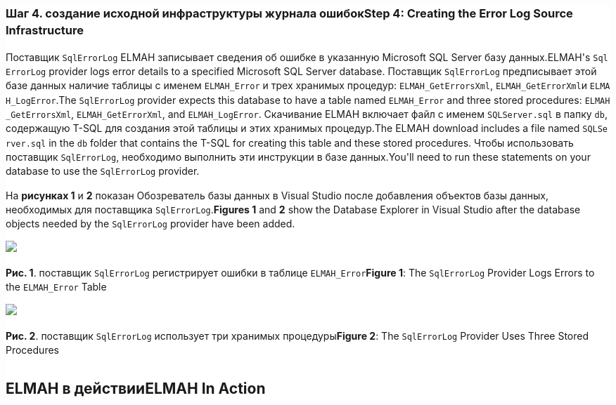 ### <a name="step-4-creating-the-error-log-source-infrastructure"></a><span data-ttu-id="d9018-200">Шаг 4. создание исходной инфраструктуры журнала ошибок</span><span class="sxs-lookup"><span data-stu-id="d9018-200">Step 4: Creating the Error Log Source Infrastructure</span></span>

<span data-ttu-id="d9018-201">Поставщик `SqlErrorLog` ELMAH записывает сведения об ошибке в указанную Microsoft SQL Server базу данных.</span><span class="sxs-lookup"><span data-stu-id="d9018-201">ELMAH's `SqlErrorLog` provider logs error details to a specified Microsoft SQL Server database.</span></span> <span data-ttu-id="d9018-202">Поставщик `SqlErrorLog` предписывает этой базе данных наличие таблицы с именем `ELMAH_Error` и трех хранимых процедур: `ELMAH_GetErrorsXml`, `ELMAH_GetErrorXml`и `ELMAH_LogError`.</span><span class="sxs-lookup"><span data-stu-id="d9018-202">The `SqlErrorLog` provider expects this database to have a table named `ELMAH_Error` and three stored procedures: `ELMAH_GetErrorsXml`, `ELMAH_GetErrorXml`, and `ELMAH_LogError`.</span></span> <span data-ttu-id="d9018-203">Скачивание ELMAH включает файл с именем `SQLServer.sql` в папку `db`, содержащую T-SQL для создания этой таблицы и этих хранимых процедур.</span><span class="sxs-lookup"><span data-stu-id="d9018-203">The ELMAH download includes a file named `SQLServer.sql` in the `db` folder that contains the T-SQL for creating this table and these stored procedures.</span></span> <span data-ttu-id="d9018-204">Чтобы использовать поставщик `SqlErrorLog`, необходимо выполнить эти инструкции в базе данных.</span><span class="sxs-lookup"><span data-stu-id="d9018-204">You'll need to run these statements on your database to use the `SqlErrorLog` provider.</span></span>

<span data-ttu-id="d9018-205">На **рисунках 1** и **2** показан Обозреватель базы данных в Visual Studio после добавления объектов базы данных, необходимых для поставщика `SqlErrorLog`.</span><span class="sxs-lookup"><span data-stu-id="d9018-205">**Figures 1** and **2** show the Database Explorer in Visual Studio after the database objects needed by the `SqlErrorLog` provider have been added.</span></span>

[![](logging-error-details-with-elmah-cs/_static/image2.png)](logging-error-details-with-elmah-cs/_static/image1.png)

<span data-ttu-id="d9018-206">**Рис. 1**. поставщик `SqlErrorLog` регистрирует ошибки в таблице `ELMAH_Error`</span><span class="sxs-lookup"><span data-stu-id="d9018-206">**Figure 1**: The `SqlErrorLog` Provider Logs Errors to the `ELMAH_Error` Table</span></span>

[![](logging-error-details-with-elmah-cs/_static/image4.png)](logging-error-details-with-elmah-cs/_static/image3.png)

<span data-ttu-id="d9018-207">**Рис. 2**. поставщик `SqlErrorLog` использует три хранимых процедуры</span><span class="sxs-lookup"><span data-stu-id="d9018-207">**Figure 2**: The `SqlErrorLog` Provider Uses Three Stored Procedures</span></span>

## <a name="elmah-in-action"></a><span data-ttu-id="d9018-208">ELMAH в действии</span><span class="sxs-lookup"><span data-stu-id="d9018-208">ELMAH In Action</span></span>
